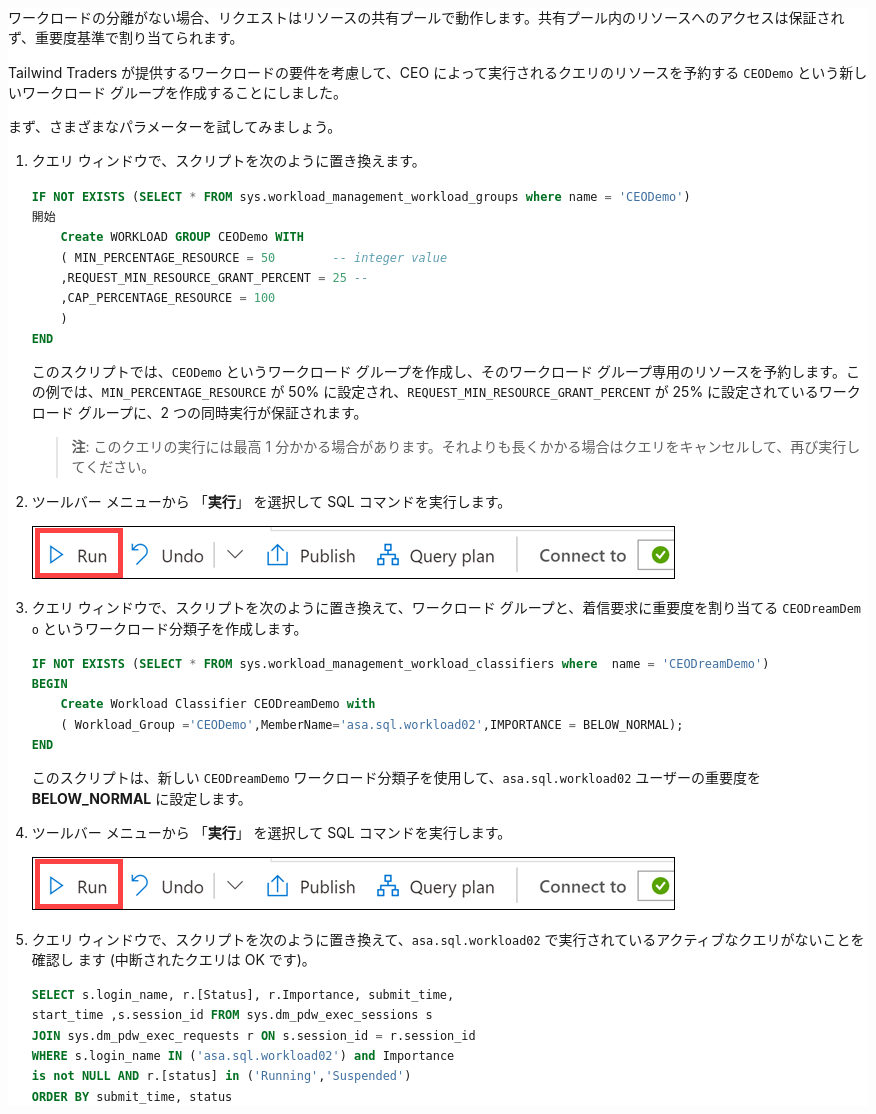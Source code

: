 ワークロードの分離がない場合、リクエストはリソースの共有プールで動作します。共有プール内のリソースへのアクセスは保証されず、重要度基準で割り当てられます。

Tailwind Traders が提供するワークロードの要件を考慮して、CEO によって実行されるクエリのリソースを予約する `CEODemo` という新しいワークロード グループを作成することにしました。

まず、さまざまなパラメーターを試してみましょう。

1. クエリ ウィンドウで、スクリプトを次のように置き換えます。

    ```sql
    IF NOT EXISTS (SELECT * FROM sys.workload_management_workload_groups where name = 'CEODemo')
    開始
        Create WORKLOAD GROUP CEODemo WITH  
        ( MIN_PERCENTAGE_RESOURCE = 50        -- integer value
        ,REQUEST_MIN_RESOURCE_GRANT_PERCENT = 25 --  
        ,CAP_PERCENTAGE_RESOURCE = 100
        )
    END
    ```

    このスクリプトでは、`CEODemo` というワークロード グループを作成し、そのワークロード グループ専用のリソースを予約します。この例では、`MIN_PERCENTAGE_RESOURCE` が 50% に設定され、`REQUEST_MIN_RESOURCE_GRANT_PERCENT` が 25% に設定されているワークロード グループに、2 つの同時実行が保証されます。

    > **注**: このクエリの実行には最高 1 分かかる場合があります。それよりも長くかかる場合はクエリをキャンセルして、再び実行してください。

2. ツールバー メニューから 「**実行**」 を選択して SQL コマンドを実行します。

    ![クエリ ツールバーの 「実行」 ボタンが強調表示されています。](media/synapse-studio-query-toolbar-run.png "Run")

3. クエリ ウィンドウで、スクリプトを次のように置き換えて、ワークロード グループと、着信要求に重要度を割り当てる `CEODreamDemo` というワークロード分類子を作成します。

    ```sql
    IF NOT EXISTS (SELECT * FROM sys.workload_management_workload_classifiers where  name = 'CEODreamDemo')
    BEGIN
        Create Workload Classifier CEODreamDemo with
        ( Workload_Group ='CEODemo',MemberName='asa.sql.workload02',IMPORTANCE = BELOW_NORMAL);
    END
    ```

    このスクリプトは、新しい `CEODreamDemo` ワークロード分類子を使用して、`asa.sql.workload02` ユーザーの重要度を **BELOW_NORMAL** に設定します。

4. ツールバー メニューから 「**実行**」 を選択して SQL コマンドを実行します。

    ![クエリ ツールバーの 「実行」 ボタンが強調表示されています。](media/synapse-studio-query-toolbar-run.png "Run")

5. クエリ ウィンドウで、スクリプトを次のように置き換えて、`asa.sql.workload02` で実行されているアクティブなクエリがないことを確認し ます (中断されたクエリは OK です)。

    ```sql
    SELECT s.login_name, r.[Status], r.Importance, submit_time,
    start_time ,s.session_id FROM sys.dm_pdw_exec_sessions s
    JOIN sys.dm_pdw_exec_requests r ON s.session_id = r.session_id
    WHERE s.login_name IN ('asa.sql.workload02') and Importance
    is not NULL AND r.[status] in ('Running','Suspended')
    ORDER BY submit_time, status
    ```
